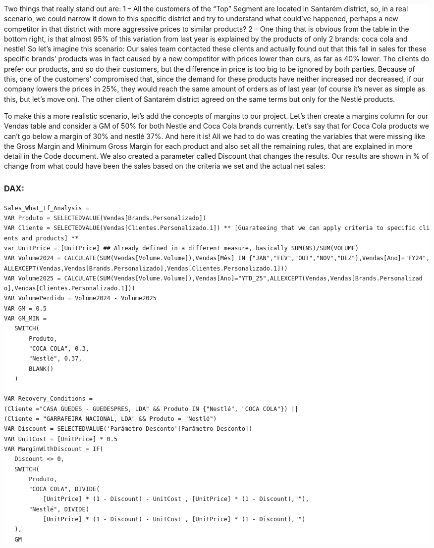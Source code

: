 Two things that really stand out are:
1 – All the customers of the “Top” Segment are located in Santarém district, so, in a real scenario, we could narrow it down to this specific district and try to understand what could’ve happened, perhaps a new competitor in that district with more aggressive prices to similar products?
2 – One thing that is obvious from the table in the bottom right, is that almost 95% of this variation from last year is explained by the products of only 2 brands: coca cola and nestle!
So let’s imagine this scenario: Our sales team contacted these clients and actually found out that this fall in sales for these specific brands’ products was in fact caused by a new competitor with prices lower than ours, as far as 40% lower. The clients do prefer our products, and so do their customers, but the difference in price is too big to be ignored by both parties. Because of this, one of the customers’ compromised that, since the demand for these products have neither increased nor decreased, if our company lowers the prices in 25%, they would reach the same amount of orders as of last year (of course it’s never as simple as this, but let’s move on). The other client of Santarém district agreed on the same terms but only for the Nestlé products.

To make this a more realistic scenario, let’s add the concepts of margins to our project. Let’s then create a margins column for our Vendas table and consider a GM of 50% for both Nestle and Coca Cola brands currently. Let’s say that for Coca Cola products we can’t go below a margin of 30% and nestlé 37%.
And here it is! All we had to do was creating the variables that were missing like  the Gross Margin and Minimum Gross Margin for each product and also set all the remaining rules, that are explained in more detail in the Code document. We also created a parameter called Discount that changes the results. Our results are shown in % of change from what could have been the sales based on the criteria we set and the actual net sales:

 ### DAX:

 ```
Sales_What_If_Analysis = 
VAR Produto = SELECTEDVALUE(Vendas[Brands.Personalizado])
VAR Cliente = SELECTEDVALUE(Vendas[Clientes.Personalizado.1]) ** [Guarateeing that we can apply criteria to specific clients and products] **
var UnitPrice = [UnitPrice] ## Already defined in a different measure, basically SUM(NS)/SUM(VOLUME)
VAR Volume2024 = CALCULATE(SUM(Vendas[Volume.Volume]),Vendas[Mês] IN {"JAN","FEV","OUT","NOV","DEZ"},Vendas[Ano]="FY24",ALLEXCEPT(Vendas,Vendas[Brands.Personalizado],Vendas[Clientes.Personalizado.1]))
VAR Volume2025 = CALCULATE(SUM(Vendas[Volume.Volume]),Vendas[Ano]="YTD_25",ALLEXCEPT(Vendas,Vendas[Brands.Personalizado],Vendas[Clientes.Personalizado.1]))
VAR VolumePerdido = Volume2024 - Volume2025
VAR GM = 0.5
VAR GM_MIN = 
    SWITCH(
        Produto,
        "COCA COLA", 0.3,
        "Nestlé", 0.37,
        BLANK() 
    )

VAR Recovery_Conditions = 
(Cliente ="CASA GUEDES - GUEDESPRES, LDA" && Produto IN {"Nestlé", "COCA COLA"}) ||
(Cliente = "GARRAFEIRA NACIONAL, LDA" && Produto = "Nestlé")
VAR Discount = SELECTEDVALUE('Parâmetro_Desconto'[Parâmetro_Desconto])
VAR UnitCost = [UnitPrice] * 0.5
VAR MarginWithDiscount = IF(
    Discount <> 0, 
    SWITCH(
        Produto,
        "COCA COLA", DIVIDE(
            [UnitPrice] * (1 - Discount) - UnitCost , [UnitPrice] * (1 - Discount),""),
        "Nestlé", DIVIDE(
            [UnitPrice] * (1 - Discount) - UnitCost , [UnitPrice] * (1 - Discount),"")
    ),
    GM
 ```